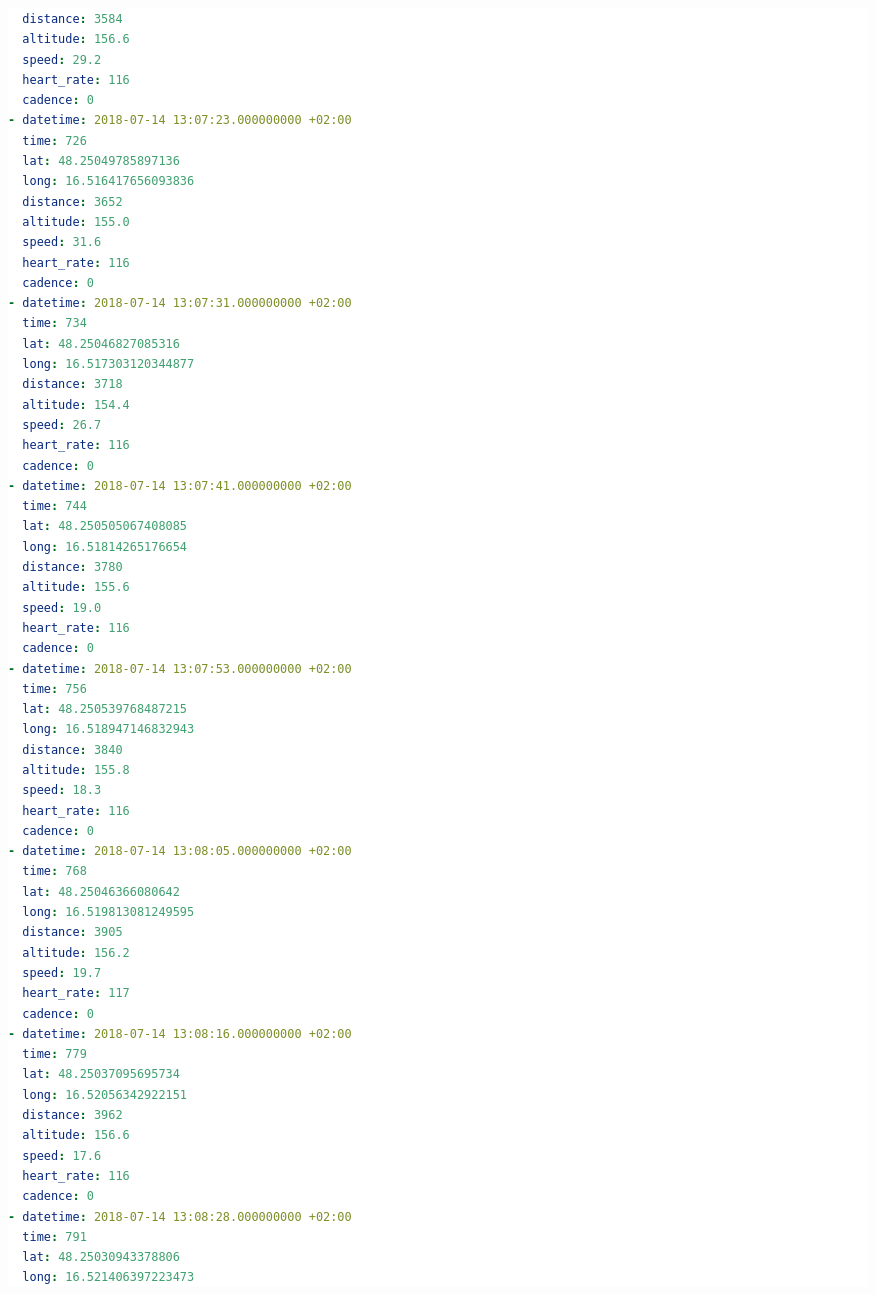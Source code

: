 ```yaml
  distance: 3584
  altitude: 156.6
  speed: 29.2
  heart_rate: 116
  cadence: 0
- datetime: 2018-07-14 13:07:23.000000000 +02:00
  time: 726
  lat: 48.25049785897136
  long: 16.516417656093836
  distance: 3652
  altitude: 155.0
  speed: 31.6
  heart_rate: 116
  cadence: 0
- datetime: 2018-07-14 13:07:31.000000000 +02:00
  time: 734
  lat: 48.25046827085316
  long: 16.517303120344877
  distance: 3718
  altitude: 154.4
  speed: 26.7
  heart_rate: 116
  cadence: 0
- datetime: 2018-07-14 13:07:41.000000000 +02:00
  time: 744
  lat: 48.250505067408085
  long: 16.51814265176654
  distance: 3780
  altitude: 155.6
  speed: 19.0
  heart_rate: 116
  cadence: 0
- datetime: 2018-07-14 13:07:53.000000000 +02:00
  time: 756
  lat: 48.250539768487215
  long: 16.518947146832943
  distance: 3840
  altitude: 155.8
  speed: 18.3
  heart_rate: 116
  cadence: 0
- datetime: 2018-07-14 13:08:05.000000000 +02:00
  time: 768
  lat: 48.25046366080642
  long: 16.519813081249595
  distance: 3905
  altitude: 156.2
  speed: 19.7
  heart_rate: 117
  cadence: 0
- datetime: 2018-07-14 13:08:16.000000000 +02:00
  time: 779
  lat: 48.25037095695734
  long: 16.52056342922151
  distance: 3962
  altitude: 156.6
  speed: 17.6
  heart_rate: 116
  cadence: 0
- datetime: 2018-07-14 13:08:28.000000000 +02:00
  time: 791
  lat: 48.25030943378806
  long: 16.521406397223473
```